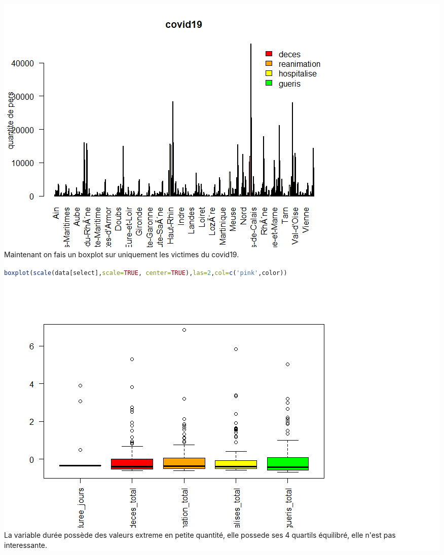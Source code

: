 ![](main_files/figure-html/unnamed-chunk-5-1.png)
\
Maintenant on fais un boxplot sur uniquement les victimes du covid19.

```r
boxplot(scale(data[select],scale=TRUE, center=TRUE),las=2,col=c('pink',color))
```

![](main_files/figure-html/unnamed-chunk-6-1.png)
\
La variable durée possède des valeurs extreme en petite quantité, elle possede ses 4 quartils équilibré, elle n'est pas interessante.
